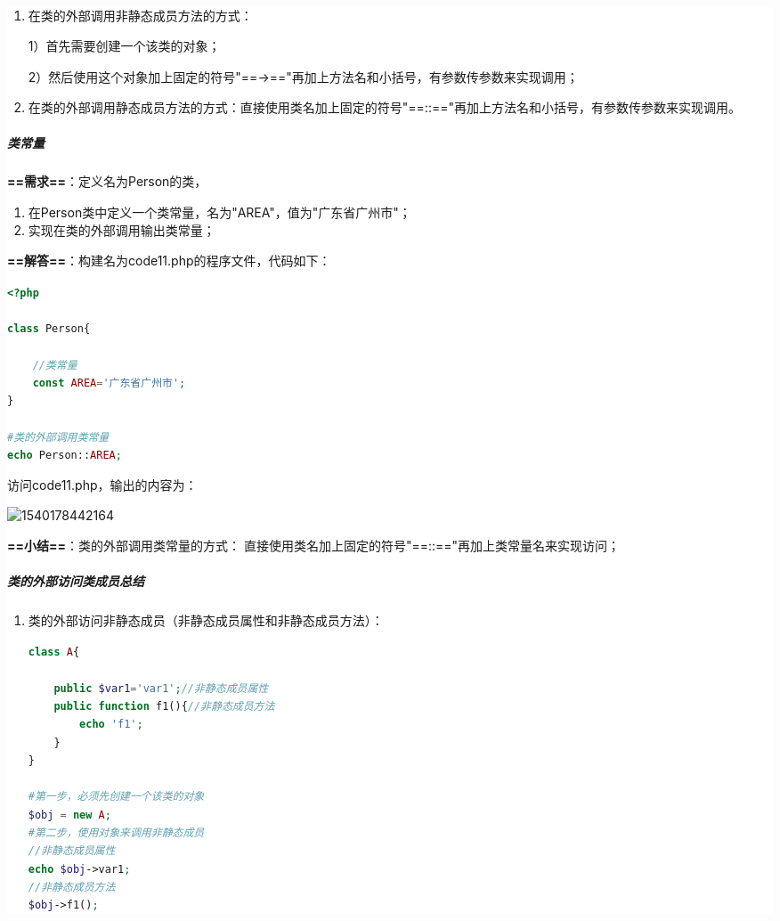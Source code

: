 1. 在类的外部调用非静态成员方法的方式：

   1）首先需要创建一个该类的对象；

   2）然后使用这个对象加上固定的符号"==->=="再加上方法名和小括号，有参数传参数来实现调用；

2. 在类的外部调用静态成员方法的方式：直接使用类名加上固定的符号"==::=="再加上方法名和小括号，有参数传参数来实现调用。

   


##### 类常量

**==需求==**：定义名为Person的类，

1. 在Person类中定义一个类常量，名为"AREA"，值为"广东省广州市"；
2. 实现在类的外部调用输出类常量；

**==解答==**：构建名为code11.php的程序文件，代码如下：

```php
<?php

class Person{

    //类常量
    const AREA='广东省广州市';
}

#类的外部调用类常量
echo Person::AREA;
```

访问code11.php，输出的内容为：

![1540178442164](4)



**==小结==**：类的外部调用类常量的方式： 直接使用类名加上固定的符号"==::=="再加上类常量名来实现访问；



##### **类的外部访问类成员总结**

1. 类的外部访问非静态成员（非静态成员属性和非静态成员方法）：

   ```php
   class A{
       
       public $var1='var1';//非静态成员属性
       public function f1(){//非静态成员方法
           echo 'f1';
       }
   }
   
   #第一步，必须先创建一个该类的对象
   $obj = new A;
   #第二步，使用对象来调用非静态成员
   //非静态成员属性
   echo $obj->var1;
   //非静态成员方法
   $obj->f1();
   ```
